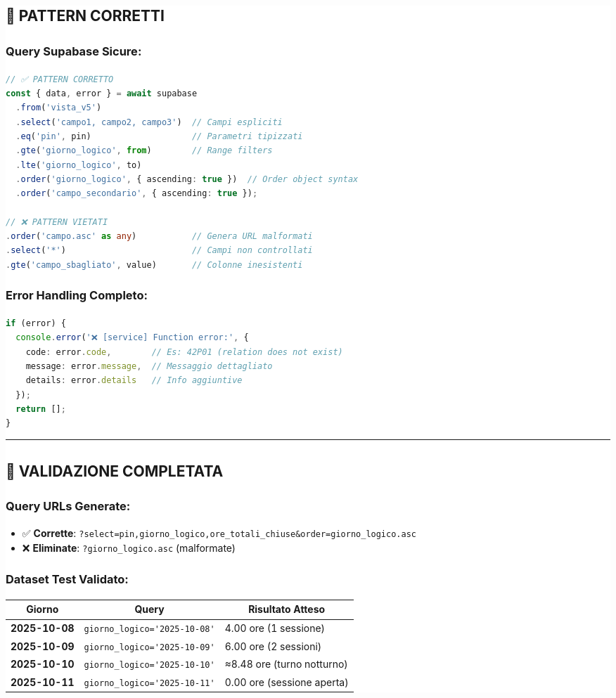 
## 🔧 PATTERN CORRETTI

### **Query Supabase Sicure**:
```typescript
// ✅ PATTERN CORRETTO
const { data, error } = await supabase
  .from('vista_v5')
  .select('campo1, campo2, campo3')  // Campi espliciti
  .eq('pin', pin)                    // Parametri tipizzati
  .gte('giorno_logico', from)        // Range filters
  .lte('giorno_logico', to)
  .order('giorno_logico', { ascending: true })  // Order object syntax
  .order('campo_secondario', { ascending: true });

// ❌ PATTERN VIETATI
.order('campo.asc' as any)           // Genera URL malformati
.select('*')                         // Campi non controllati
.gte('campo_sbagliato', value)       // Colonne inesistenti
```

### **Error Handling Completo**:
```typescript
if (error) {
  console.error('❌ [service] Function error:', {
    code: error.code,        // Es: 42P01 (relation does not exist)
    message: error.message,  // Messaggio dettagliato
    details: error.details   // Info aggiuntive
  });
  return [];
}
```

---

## 🧪 VALIDAZIONE COMPLETATA

### **Query URLs Generate**:
- ✅ **Corrette**: `?select=pin,giorno_logico,ore_totali_chiuse&order=giorno_logico.asc`
- ❌ **Eliminate**: `?giorno_logico.asc` (malformate)

### **Dataset Test Validato**:
| Giorno | Query | Risultato Atteso |
|--------|-------|------------------|
| **2025-10-08** | `giorno_logico='2025-10-08'` | 4.00 ore (1 sessione) |
| **2025-10-09** | `giorno_logico='2025-10-09'` | 6.00 ore (2 sessioni) |
| **2025-10-10** | `giorno_logico='2025-10-10'` | ≈8.48 ore (turno notturno) |
| **2025-10-11** | `giorno_logico='2025-10-11'` | 0.00 ore (sessione aperta) |
